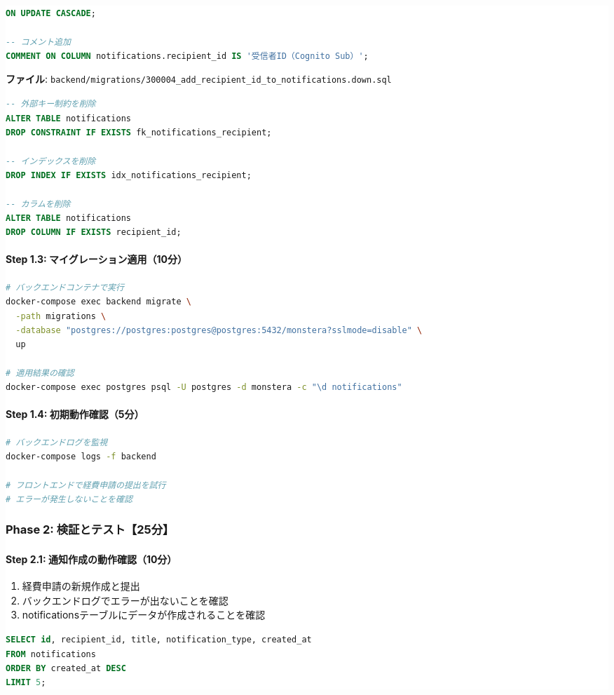 ```sql
ON UPDATE CASCADE;

-- コメント追加
COMMENT ON COLUMN notifications.recipient_id IS '受信者ID（Cognito Sub）';
```

**ファイル**: `backend/migrations/300004_add_recipient_id_to_notifications.down.sql`
```sql
-- 外部キー制約を削除
ALTER TABLE notifications 
DROP CONSTRAINT IF EXISTS fk_notifications_recipient;

-- インデックスを削除
DROP INDEX IF EXISTS idx_notifications_recipient;

-- カラムを削除
ALTER TABLE notifications 
DROP COLUMN IF EXISTS recipient_id;
```

#### Step 1.3: マイグレーション適用（10分）
```bash
# バックエンドコンテナで実行
docker-compose exec backend migrate \
  -path migrations \
  -database "postgres://postgres:postgres@postgres:5432/monstera?sslmode=disable" \
  up

# 適用結果の確認
docker-compose exec postgres psql -U postgres -d monstera -c "\d notifications"
```

#### Step 1.4: 初期動作確認（5分）
```bash
# バックエンドログを監視
docker-compose logs -f backend

# フロントエンドで経費申請の提出を試行
# エラーが発生しないことを確認
```

### Phase 2: 検証とテスト【25分】

#### Step 2.1: 通知作成の動作確認（10分）
1. 経費申請の新規作成と提出
2. バックエンドログでエラーが出ないことを確認
3. notificationsテーブルにデータが作成されることを確認
```sql
SELECT id, recipient_id, title, notification_type, created_at 
FROM notifications 
ORDER BY created_at DESC 
LIMIT 5;
```

